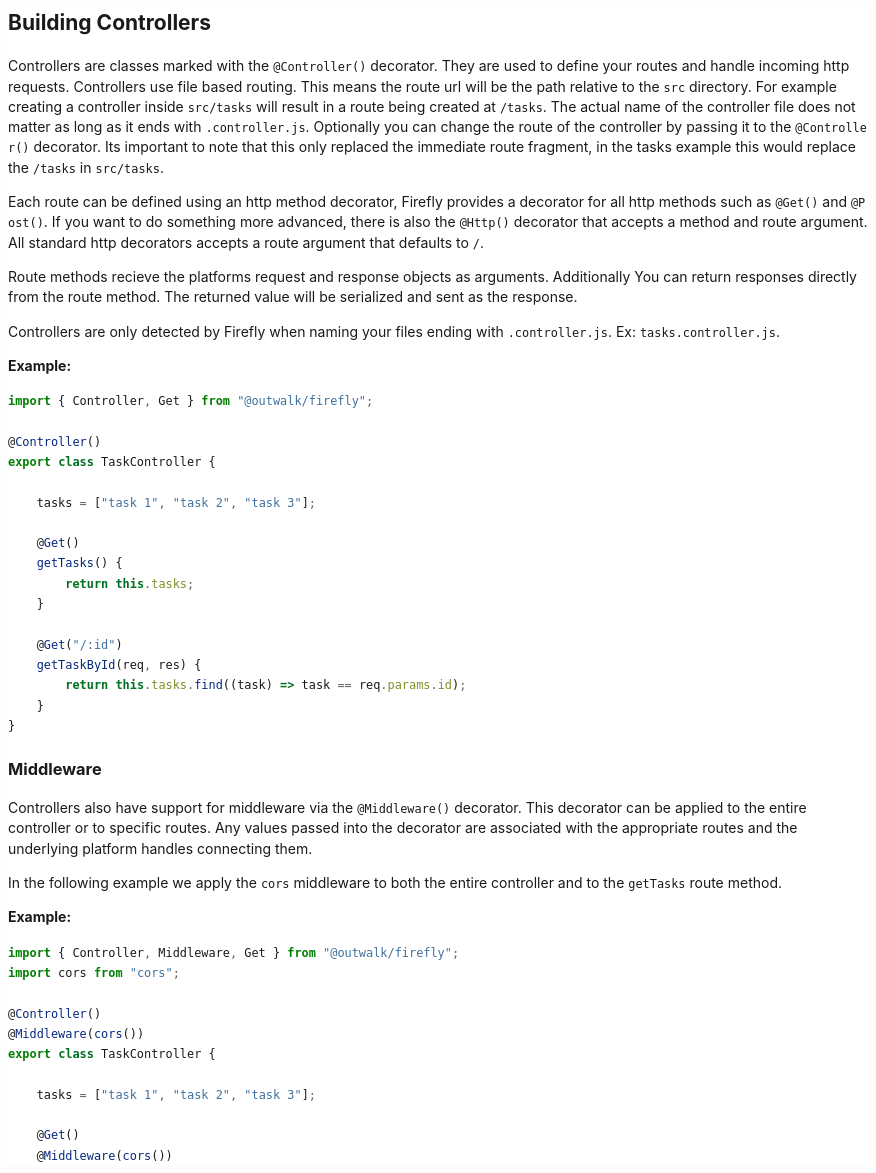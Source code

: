 ## Building Controllers

Controllers are classes marked with the `@Controller()` decorator. They are used to define your routes and handle incoming http requests. Controllers use file based routing. This means the route url will be the path relative to the `src` directory. For example creating a controller inside `src/tasks` will result in a route being created at `/tasks`. The actual name of the controller file does not matter as long as it ends with `.controller.js`. Optionally you can change the route of the controller by passing it to the `@Controller()` decorator. Its important to note that this only replaced the immediate route fragment, in the tasks example this would replace the `/tasks` in `src/tasks`.

Each route can be defined using an http method decorator, Firefly provides a decorator for all http methods such as `@Get()` and `@Post()`. If you want to do something more advanced, there is also the `@Http()` decorator that accepts a method and route argument. All standard http decorators accepts a route argument that defaults to `/`.

Route methods recieve the platforms request and response objects as arguments. Additionally You can return responses
directly from the route method. The returned value will be serialized and sent as the response.

Controllers are only detected by Firefly when naming your files ending with `.controller.js`. Ex: `tasks.controller.js`.

**Example:**
```js
import { Controller, Get } from "@outwalk/firefly";

@Controller()
export class TaskController {

    tasks = ["task 1", "task 2", "task 3"];

    @Get()
    getTasks() {
        return this.tasks;
    }

    @Get("/:id")
    getTaskById(req, res) {
        return this.tasks.find((task) => task == req.params.id);
    }
}
```

### Middleware

Controllers also have support for middleware via the `@Middleware()` decorator. This decorator can be applied to the entire controller or to specific routes.
Any values passed into the decorator are associated with the appropriate routes and the underlying platform handles connecting them.

In the following example we apply the `cors` middleware to both the entire controller and to the `getTasks` route method.

**Example:**
```js
import { Controller, Middleware, Get } from "@outwalk/firefly";
import cors from "cors";

@Controller()
@Middleware(cors())
export class TaskController {

    tasks = ["task 1", "task 2", "task 3"];

    @Get()
    @Middleware(cors())
```